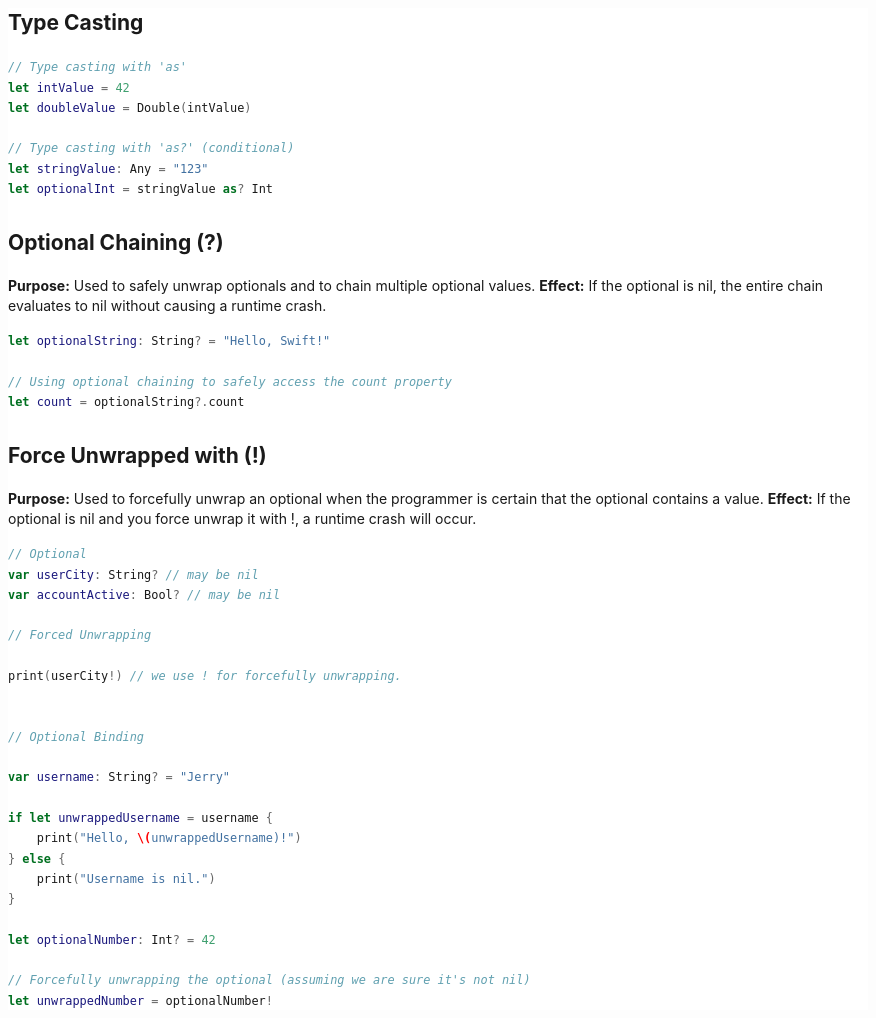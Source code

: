 ## Type Casting

```swift
// Type casting with 'as'
let intValue = 42
let doubleValue = Double(intValue)

// Type casting with 'as?' (conditional)
let stringValue: Any = "123"
let optionalInt = stringValue as? Int
```

## Optional Chaining (?)

**Purpose:** Used to safely unwrap optionals and to chain multiple optional values.
**Effect:** If the optional is nil, the entire chain evaluates to nil without causing a runtime crash.

```swift
let optionalString: String? = "Hello, Swift!"

// Using optional chaining to safely access the count property
let count = optionalString?.count
```

## Force Unwrapped with (!)

**Purpose:** Used to forcefully unwrap an optional when the programmer is certain that the optional contains a value.
**Effect:** If the optional is nil and you force unwrap it with !, a runtime crash will occur.

```swift
// Optional
var userCity: String? // may be nil
var accountActive: Bool? // may be nil

// Forced Unwrapping

print(userCity!) // we use ! for forcefully unwrapping.


// Optional Binding

var username: String? = "Jerry"

if let unwrappedUsername = username {
    print("Hello, \(unwrappedUsername)!")
} else {
    print("Username is nil.")
}

let optionalNumber: Int? = 42

// Forcefully unwrapping the optional (assuming we are sure it's not nil)
let unwrappedNumber = optionalNumber!
```
